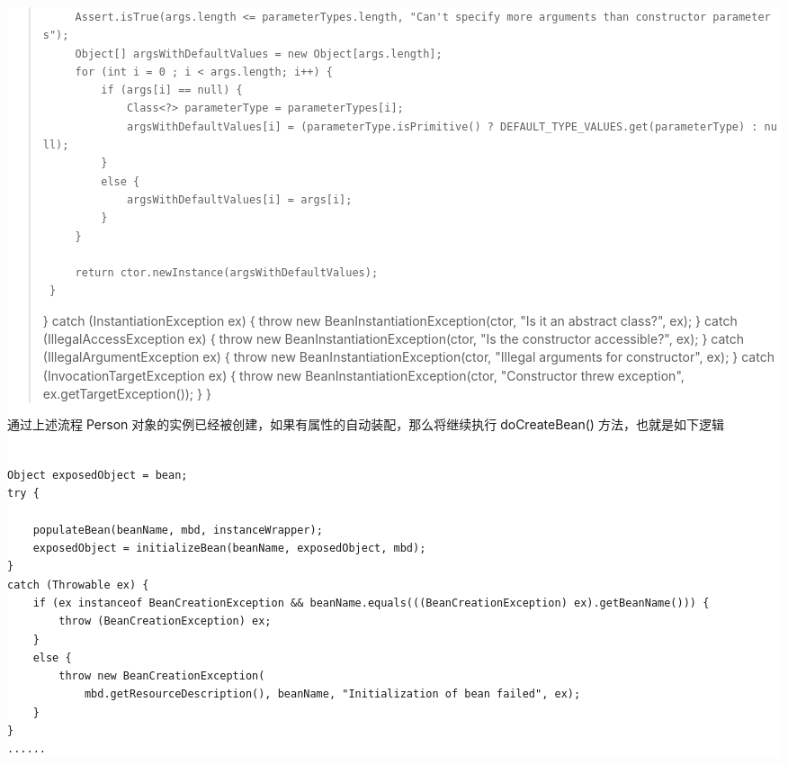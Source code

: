 >          Assert.isTrue(args.length <= parameterTypes.length, "Can't specify more arguments than constructor parameters");
>          Object[] argsWithDefaultValues = new Object[args.length];
>          for (int i = 0 ; i < args.length; i++) {
>              if (args[i] == null) {
>                  Class<?> parameterType = parameterTypes[i];
>                  argsWithDefaultValues[i] = (parameterType.isPrimitive() ? DEFAULT_TYPE_VALUES.get(parameterType) : null);
>              }
>              else {
>                  argsWithDefaultValues[i] = args[i];
>              }
>          }
>          
>          return ctor.newInstance(argsWithDefaultValues);
>      }
>  }
>  catch (InstantiationException ex) {
>      throw new BeanInstantiationException(ctor, "Is it an abstract class?", ex);
>  }
>  catch (IllegalAccessException ex) {
>      throw new BeanInstantiationException(ctor, "Is the constructor accessible?", ex);
>  }
>  catch (IllegalArgumentException ex) {
>      throw new BeanInstantiationException(ctor, "Illegal arguments for constructor", ex);
>  }
>  catch (InvocationTargetException ex) {
>      throw new BeanInstantiationException(ctor, "Constructor threw exception", ex.getTargetException());
>  }
> }
> 
> ```

通过上述流程 Person 对象的实例已经被创建，如果有属性的自动装配，那么将继续执行 doCreateBean() 方法，也就是如下逻辑

```null

Object exposedObject = bean;
try {
    
    populateBean(beanName, mbd, instanceWrapper);
    exposedObject = initializeBean(beanName, exposedObject, mbd);
}
catch (Throwable ex) {
    if (ex instanceof BeanCreationException && beanName.equals(((BeanCreationException) ex).getBeanName())) {
        throw (BeanCreationException) ex;
    }
    else {
        throw new BeanCreationException(
            mbd.getResourceDescription(), beanName, "Initialization of bean failed", ex);
    }
}
......

```
